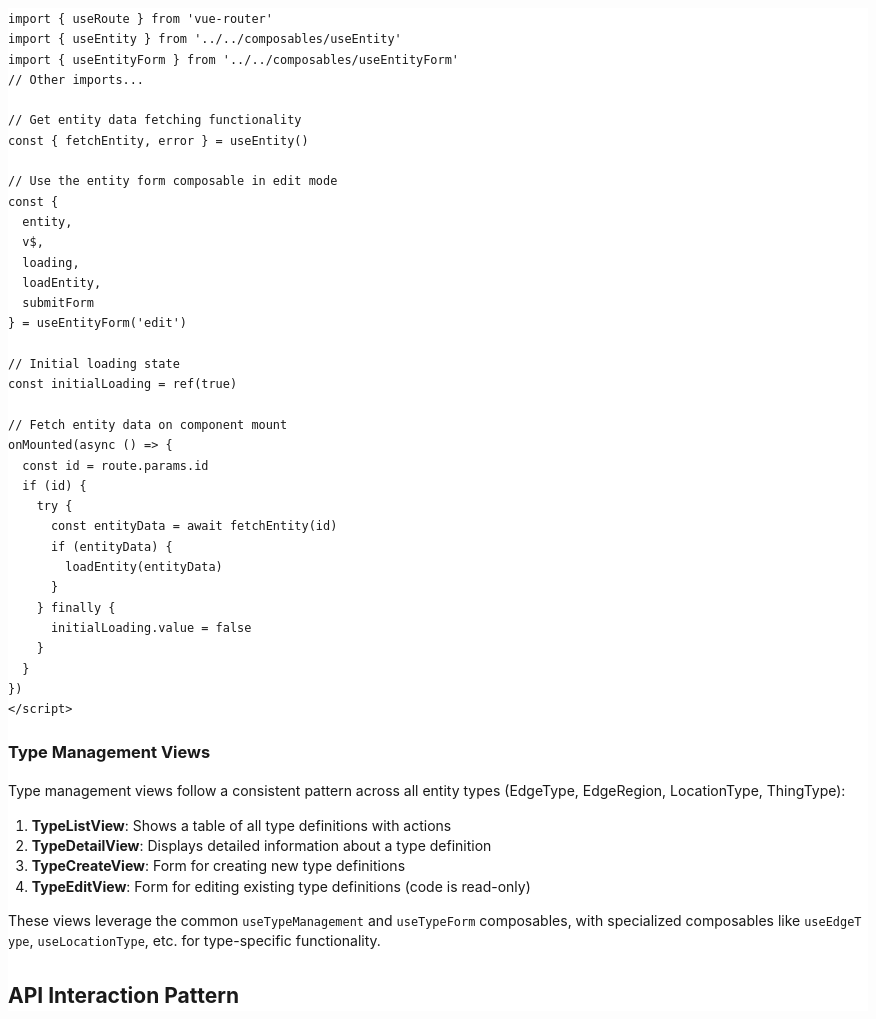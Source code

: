 ```vue
import { useRoute } from 'vue-router'
import { useEntity } from '../../composables/useEntity'
import { useEntityForm } from '../../composables/useEntityForm'
// Other imports...

// Get entity data fetching functionality
const { fetchEntity, error } = useEntity()

// Use the entity form composable in edit mode
const { 
  entity, 
  v$, 
  loading, 
  loadEntity,
  submitForm 
} = useEntityForm('edit')

// Initial loading state
const initialLoading = ref(true)

// Fetch entity data on component mount
onMounted(async () => {
  const id = route.params.id
  if (id) {
    try {
      const entityData = await fetchEntity(id)
      if (entityData) {
        loadEntity(entityData)
      }
    } finally {
      initialLoading.value = false
    }
  }
})
</script>
```

### Type Management Views

Type management views follow a consistent pattern across all entity types (EdgeType, EdgeRegion, LocationType, ThingType):

1. **TypeListView**: Shows a table of all type definitions with actions
2. **TypeDetailView**: Displays detailed information about a type definition
3. **TypeCreateView**: Form for creating new type definitions
4. **TypeEditView**: Form for editing existing type definitions (code is read-only)

These views leverage the common `useTypeManagement` and `useTypeForm` composables, with specialized composables like `useEdgeType`, `useLocationType`, etc. for type-specific functionality.

## API Interaction Pattern
